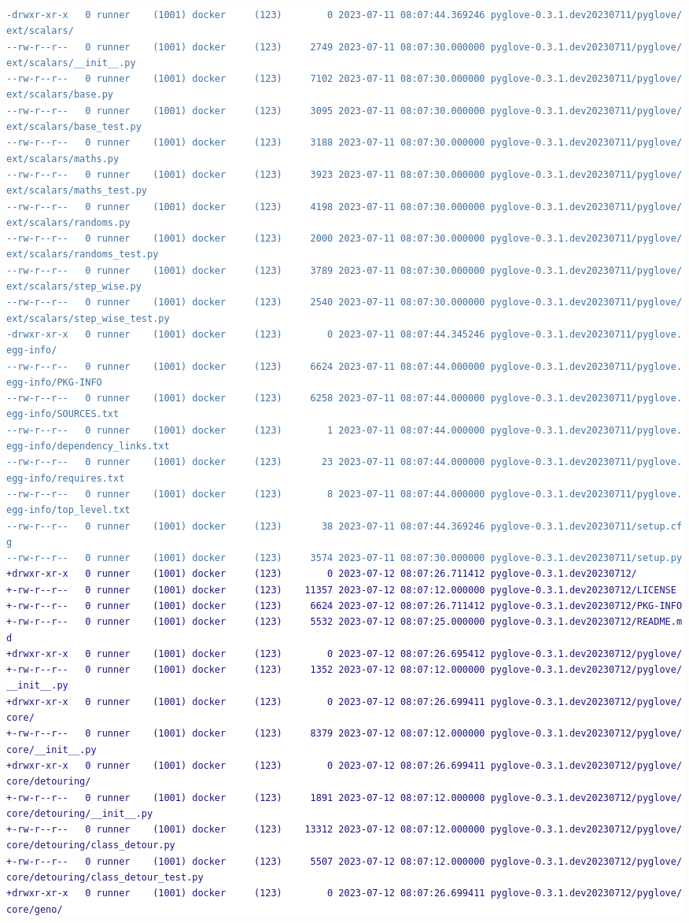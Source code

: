 ```diff
-drwxr-xr-x   0 runner    (1001) docker     (123)        0 2023-07-11 08:07:44.369246 pyglove-0.3.1.dev20230711/pyglove/ext/scalars/
--rw-r--r--   0 runner    (1001) docker     (123)     2749 2023-07-11 08:07:30.000000 pyglove-0.3.1.dev20230711/pyglove/ext/scalars/__init__.py
--rw-r--r--   0 runner    (1001) docker     (123)     7102 2023-07-11 08:07:30.000000 pyglove-0.3.1.dev20230711/pyglove/ext/scalars/base.py
--rw-r--r--   0 runner    (1001) docker     (123)     3095 2023-07-11 08:07:30.000000 pyglove-0.3.1.dev20230711/pyglove/ext/scalars/base_test.py
--rw-r--r--   0 runner    (1001) docker     (123)     3188 2023-07-11 08:07:30.000000 pyglove-0.3.1.dev20230711/pyglove/ext/scalars/maths.py
--rw-r--r--   0 runner    (1001) docker     (123)     3923 2023-07-11 08:07:30.000000 pyglove-0.3.1.dev20230711/pyglove/ext/scalars/maths_test.py
--rw-r--r--   0 runner    (1001) docker     (123)     4198 2023-07-11 08:07:30.000000 pyglove-0.3.1.dev20230711/pyglove/ext/scalars/randoms.py
--rw-r--r--   0 runner    (1001) docker     (123)     2000 2023-07-11 08:07:30.000000 pyglove-0.3.1.dev20230711/pyglove/ext/scalars/randoms_test.py
--rw-r--r--   0 runner    (1001) docker     (123)     3789 2023-07-11 08:07:30.000000 pyglove-0.3.1.dev20230711/pyglove/ext/scalars/step_wise.py
--rw-r--r--   0 runner    (1001) docker     (123)     2540 2023-07-11 08:07:30.000000 pyglove-0.3.1.dev20230711/pyglove/ext/scalars/step_wise_test.py
-drwxr-xr-x   0 runner    (1001) docker     (123)        0 2023-07-11 08:07:44.345246 pyglove-0.3.1.dev20230711/pyglove.egg-info/
--rw-r--r--   0 runner    (1001) docker     (123)     6624 2023-07-11 08:07:44.000000 pyglove-0.3.1.dev20230711/pyglove.egg-info/PKG-INFO
--rw-r--r--   0 runner    (1001) docker     (123)     6258 2023-07-11 08:07:44.000000 pyglove-0.3.1.dev20230711/pyglove.egg-info/SOURCES.txt
--rw-r--r--   0 runner    (1001) docker     (123)        1 2023-07-11 08:07:44.000000 pyglove-0.3.1.dev20230711/pyglove.egg-info/dependency_links.txt
--rw-r--r--   0 runner    (1001) docker     (123)       23 2023-07-11 08:07:44.000000 pyglove-0.3.1.dev20230711/pyglove.egg-info/requires.txt
--rw-r--r--   0 runner    (1001) docker     (123)        8 2023-07-11 08:07:44.000000 pyglove-0.3.1.dev20230711/pyglove.egg-info/top_level.txt
--rw-r--r--   0 runner    (1001) docker     (123)       38 2023-07-11 08:07:44.369246 pyglove-0.3.1.dev20230711/setup.cfg
--rw-r--r--   0 runner    (1001) docker     (123)     3574 2023-07-11 08:07:30.000000 pyglove-0.3.1.dev20230711/setup.py
+drwxr-xr-x   0 runner    (1001) docker     (123)        0 2023-07-12 08:07:26.711412 pyglove-0.3.1.dev20230712/
+-rw-r--r--   0 runner    (1001) docker     (123)    11357 2023-07-12 08:07:12.000000 pyglove-0.3.1.dev20230712/LICENSE
+-rw-r--r--   0 runner    (1001) docker     (123)     6624 2023-07-12 08:07:26.711412 pyglove-0.3.1.dev20230712/PKG-INFO
+-rw-r--r--   0 runner    (1001) docker     (123)     5532 2023-07-12 08:07:25.000000 pyglove-0.3.1.dev20230712/README.md
+drwxr-xr-x   0 runner    (1001) docker     (123)        0 2023-07-12 08:07:26.695412 pyglove-0.3.1.dev20230712/pyglove/
+-rw-r--r--   0 runner    (1001) docker     (123)     1352 2023-07-12 08:07:12.000000 pyglove-0.3.1.dev20230712/pyglove/__init__.py
+drwxr-xr-x   0 runner    (1001) docker     (123)        0 2023-07-12 08:07:26.699411 pyglove-0.3.1.dev20230712/pyglove/core/
+-rw-r--r--   0 runner    (1001) docker     (123)     8379 2023-07-12 08:07:12.000000 pyglove-0.3.1.dev20230712/pyglove/core/__init__.py
+drwxr-xr-x   0 runner    (1001) docker     (123)        0 2023-07-12 08:07:26.699411 pyglove-0.3.1.dev20230712/pyglove/core/detouring/
+-rw-r--r--   0 runner    (1001) docker     (123)     1891 2023-07-12 08:07:12.000000 pyglove-0.3.1.dev20230712/pyglove/core/detouring/__init__.py
+-rw-r--r--   0 runner    (1001) docker     (123)    13312 2023-07-12 08:07:12.000000 pyglove-0.3.1.dev20230712/pyglove/core/detouring/class_detour.py
+-rw-r--r--   0 runner    (1001) docker     (123)     5507 2023-07-12 08:07:12.000000 pyglove-0.3.1.dev20230712/pyglove/core/detouring/class_detour_test.py
+drwxr-xr-x   0 runner    (1001) docker     (123)        0 2023-07-12 08:07:26.699411 pyglove-0.3.1.dev20230712/pyglove/core/geno/
```